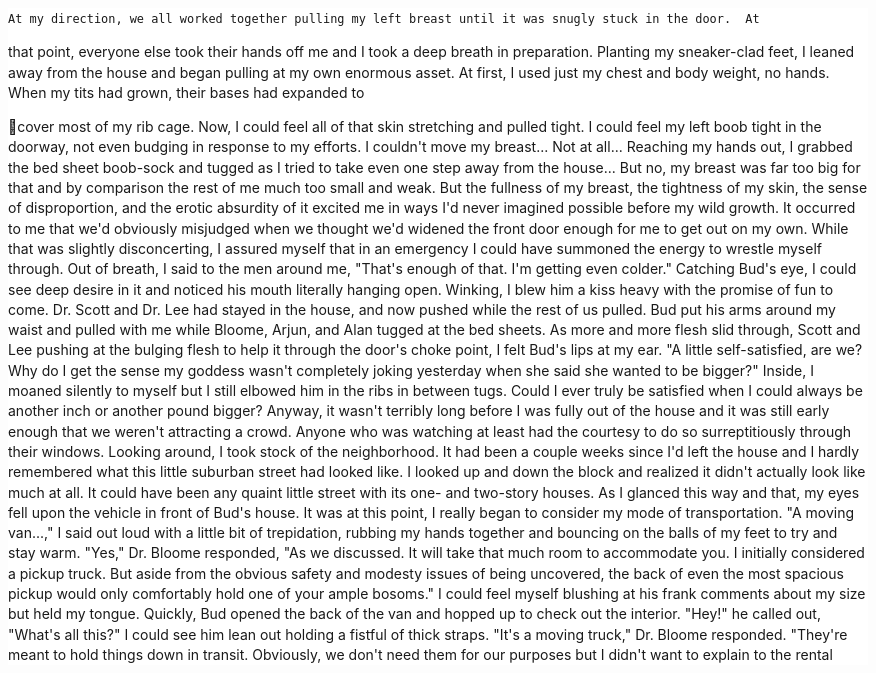     At my direction, we all worked together pulling my left breast until it was snugly stuck in the door.  At 
that point, everyone else took their hands off me and I took a deep breath in preparation.  Planting my 
sneaker-clad feet, I leaned away from the house and began pulling at my own enormous asset. At first, I 
used just my chest and body weight, no hands.  When my tits had grown, their bases had expanded to 

cover most of my rib cage.  Now, I could feel all of that skin stretching and pulled tight.  I could feel my 
left boob tight in the doorway, not even budging in response to my efforts.  I couldn't move my 
breast...  Not at all...  Reaching my hands out, I grabbed the bed sheet boob-sock and tugged as I tried to 
take even one step away from the house...  But no, my breast was far too big for that and by comparison 
the rest of me much too small and weak.  But the fullness of my breast, the tightness of my skin, the 
sense of disproportion, and the erotic absurdity of it excited me in ways I'd never imagined possible 
before my wild growth.  It occurred to me that we'd obviously misjudged when we thought we'd 
widened the front door enough for me to get out on my own.  While that was slightly disconcerting, I 
assured myself that in an emergency I could have summoned the energy to wrestle myself through.  Out 
of breath, I said to the men around me, "That's enough of that.  I'm getting even colder."  Catching Bud's 
eye, I could see deep desire in it and noticed his mouth literally hanging open.  Winking, I blew him a kiss 
heavy with the promise of fun to come. 
    Dr. Scott and Dr. Lee had stayed in the house, and now pushed while the rest of us pulled.  Bud put his 
arms around my waist and pulled with me while Bloome, Arjun, and Alan tugged at the bed sheets.  As 
more and more flesh slid through, Scott and Lee pushing at the bulging flesh to help it through the 
door's choke point, I felt Bud's lips at my ear.  "A little self-satisfied, are we?  Why do I get the sense my 
goddess wasn't completely joking yesterday when she said she wanted to be bigger?"  Inside, I moaned 
silently to myself but I still elbowed him in the ribs in between tugs.  Could I ever truly be satisfied when 
I could always be another inch or another pound bigger? 
    Anyway, it wasn't terribly long before I was fully out of the house and it was still early enough that we 
weren't attracting a crowd.  Anyone who was watching at least had the courtesy to do so surreptitiously 
through their windows.  Looking around, I took stock of the neighborhood.  It had been a couple weeks 
since I'd left the house and I hardly remembered what this little suburban street had looked like.  I 
looked up and down the block and realized it didn't actually look like much at all.  It could have been any 
quaint little street with its one- and two-story houses.  As I glanced this way and that, my eyes fell upon 
the vehicle in front of Bud's house.  It was at this point, I really began to consider my mode of 
transportation.  "A moving van...," I said out loud with a little bit of trepidation, rubbing my hands 
together and bouncing on the balls of my feet to try and stay warm. 
    "Yes," Dr. Bloome responded, "As we discussed.  It will take that much room to accommodate you.  I 
initially considered a pickup truck.  But aside from the obvious safety and modesty issues of being 
uncovered, the back of even the most spacious pickup would only comfortably hold one of your ample 
bosoms."  I could feel myself blushing at his frank comments about my size but held my tongue. 
    Quickly, Bud opened the back of the van and hopped up to check out the interior.  "Hey!" he called 
out, "What's all this?"  I could see him lean out holding a fistful of thick straps. 
    "It's a moving truck," Dr. Bloome responded.  "They're meant to hold things down in 
transit.  Obviously, we don't need them for our purposes but I didn't want to explain to the rental 